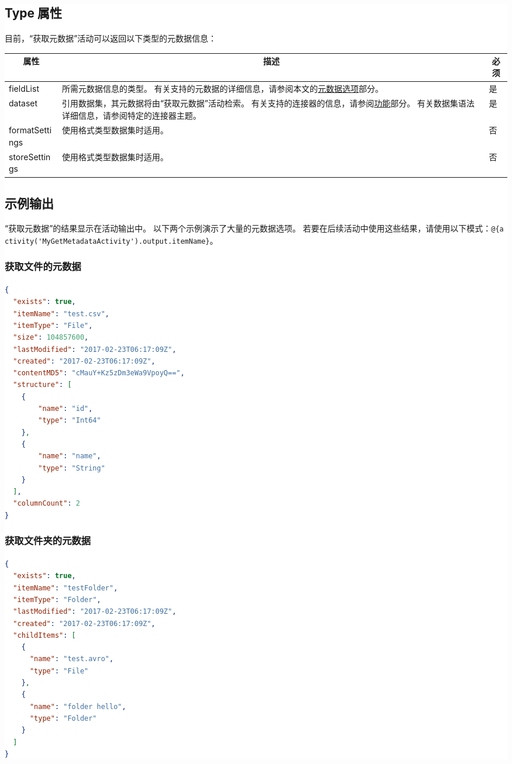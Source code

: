 ## <a name="type-properties"></a>Type 属性

目前，“获取元数据”活动可以返回以下类型的元数据信息：

属性 | 描述 | 必须
-------- | ----------- | --------
fieldList | 所需元数据信息的类型。 有关支持的元数据的详细信息，请参阅本文的[元数据选项](#metadata-options)部分。 | 是 
dataset | 引用数据集，其元数据将由“获取元数据”活动检索。 有关支持的连接器的信息，请参阅[功能](#capabilities)部分。 有关数据集语法详细信息，请参阅特定的连接器主题。 | 是
formatSettings | 使用格式类型数据集时适用。 | 否
storeSettings | 使用格式类型数据集时适用。 | 否

## <a name="sample-output"></a>示例输出

“获取元数据”的结果显示在活动输出中。 以下两个示例演示了大量的元数据选项。 若要在后续活动中使用这些结果，请使用以下模式：`@{activity('MyGetMetadataActivity').output.itemName}`。

### <a name="get-a-files-metadata"></a>获取文件的元数据

```json
{
  "exists": true,
  "itemName": "test.csv",
  "itemType": "File",
  "size": 104857600,
  "lastModified": "2017-02-23T06:17:09Z",
  "created": "2017-02-23T06:17:09Z",
  "contentMD5": "cMauY+Kz5zDm3eWa9VpoyQ==",
  "structure": [
    {
        "name": "id",
        "type": "Int64"
    },
    {
        "name": "name",
        "type": "String"
    }
  ],
  "columnCount": 2
}
```

### <a name="get-a-folders-metadata"></a>获取文件夹的元数据

```json
{
  "exists": true,
  "itemName": "testFolder",
  "itemType": "Folder",
  "lastModified": "2017-02-23T06:17:09Z",
  "created": "2017-02-23T06:17:09Z",
  "childItems": [
    {
      "name": "test.avro",
      "type": "File"
    },
    {
      "name": "folder hello",
      "type": "Folder"
    }
  ]
}
```
